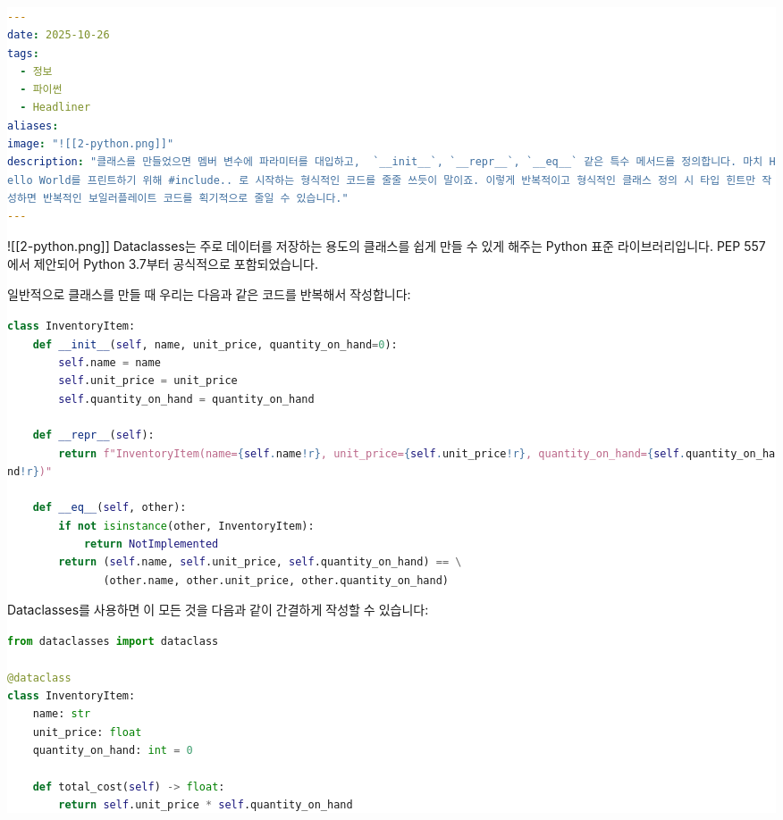 ```yaml
---
date: 2025-10-26
tags:
  - 정보
  - 파이썬
  - Headliner
aliases:
image: "![[2-python.png]]"
description: "클래스를 만들었으면 멤버 변수에 파라미터를 대입하고,  `__init__`, `__repr__`, `__eq__` 같은 특수 메서드를 정의합니다. 마치 Hello World를 프린트하기 위해 #include.. 로 시작하는 형식적인 코드를 줄줄 쓰듯이 말이죠. 이렇게 반복적이고 형식적인 클래스 정의 시 타입 힌트만 작성하면 반복적인 보일러플레이트 코드를 획기적으로 줄일 수 있습니다."
---
```

![[2-python.png]]
Dataclasses는 주로 데이터를 저장하는 용도의 클래스를 쉽게 만들 수 있게 해주는 Python 표준 라이브러리입니다. PEP 557에서 제안되어 Python 3.7부터 공식적으로 포함되었습니다.

일반적으로 클래스를 만들 때 우리는 다음과 같은 코드를 반복해서 작성합니다:

```python
class InventoryItem:
    def __init__(self, name, unit_price, quantity_on_hand=0):
        self.name = name
        self.unit_price = unit_price
        self.quantity_on_hand = quantity_on_hand
    
    def __repr__(self):
        return f"InventoryItem(name={self.name!r}, unit_price={self.unit_price!r}, quantity_on_hand={self.quantity_on_hand!r})"
    
    def __eq__(self, other):
        if not isinstance(other, InventoryItem):
            return NotImplemented
        return (self.name, self.unit_price, self.quantity_on_hand) == \
               (other.name, other.unit_price, other.quantity_on_hand)
```

Dataclasses를 사용하면 이 모든 것을 다음과 같이 간결하게 작성할 수 있습니다:

```python
from dataclasses import dataclass

@dataclass
class InventoryItem:
    name: str
    unit_price: float
    quantity_on_hand: int = 0
    
    def total_cost(self) -> float:
        return self.unit_price * self.quantity_on_hand
```
